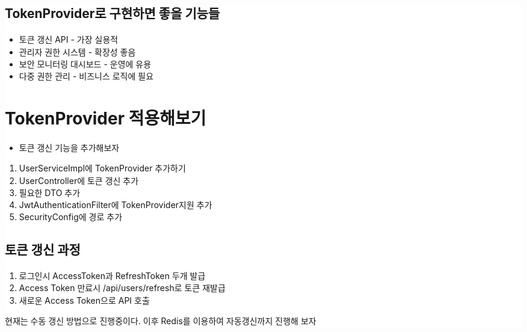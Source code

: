 ## TokenProvider로 구현하면 좋을 기능들
- 토큰 갱신 API - 가장 실용적
- 관리자 권한 시스템 - 확장성 좋음
- 보안 모니터링 대시보드 - 운영에 유용
- 다중 권한 관리 - 비즈니스 로직에 필요


# TokenProvider 적용해보기

- 토큰 갱신 기능을 추가해보자

1. UserServiceImpl에 TokenProvider 추가하기
2. UserController에 토큰 갱신 추가
3. 필요한 DTO 추가
4. JwtAuthenticationFilter에 TokenProvider지원 추가
5. SecurityConfig에 경로 추가

## 토큰 갱신 과정
1. 로그인시 AccessToken과 RefreshToken 두개 발급
2. Access Token 만료시 /api/users/refresh로 토큰 재발급
3. 새로운 Access Token으로 API 호출

현재는 수동 갱신 방법으로 진행중이다. 이후 Redis를 이용하여 자동갱신까지 진행해 보자

